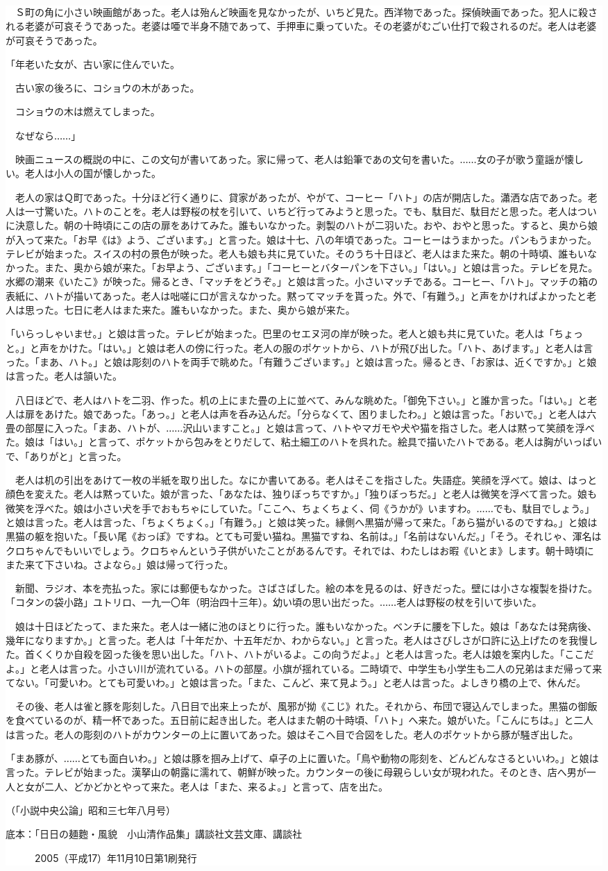 　Ｓ町の角に小さい映画館があった。老人は殆んど映画を見なかったが、いちど見た。西洋物であった。探偵映画であった。犯人に殺される老婆が可哀そうであった。老婆は唖で半身不随であって、手押車に乗っていた。その老婆がむごい仕打で殺されるのだ。老人は老婆が可哀そうであった。

「年老いた女が、古い家に住んでいた。

　古い家の後ろに、コショウの木があった。

　コショウの木は燃えてしまった。

　なぜなら……」

　映画ニュースの概説の中に、この文句が書いてあった。家に帰って、老人は鉛筆であの文句を書いた。……女の子が歌う童謡が懐しい。老人は小人の国が懐しかった。



　老人の家はＱ町であった。十分ほど行く通りに、貸家があったが、やがて、コーヒー「ハト」の店が開店した。瀟洒な店であった。老人は一寸驚いた。ハトのことを。老人は野桜の杖を引いて、いちど行ってみようと思った。でも、駄目だ、駄目だと思った。老人はついに決意した。朝の十時頃にこの店の扉をあけてみた。誰もいなかった。剥製のハトが二羽いた。おや、おやと思った。すると、奥から娘が入って来た。「お早《は》よう、ございます。」と言った。娘は十七、八の年頃であった。コーヒーはうまかった。パンもうまかった。テレビが始まった。スイスの村の景色が映った。老人も娘も共に見ていた。そのうち十日ほど、老人はまた来た。朝の十時頃、誰もいなかった。また、奥から娘が来た。「お早よう、ございます。」「コーヒーとバターパンを下さい。」「はい。」と娘は言った。テレビを見た。水郷の潮来《いたこ》が映った。帰るとき、「マッチをどうぞ。」と娘は言った。小さいマッチである。コーヒー、「ハト」。マッチの箱の表紙に、ハトが描いてあった。老人は咄嗟に口が言えなかった。黙ってマッチを貰った。外で、「有難う。」と声をかければよかったと老人は思った。七日に老人はまた来た。誰もいなかった。また、奥から娘が来た。

「いらっしゃいませ。」と娘は言った。テレビが始まった。巴里のセエヌ河の岸が映った。老人と娘も共に見ていた。老人は「ちょっと。」と声をかけた。「はい。」と娘は老人の傍に行った。老人の服のポケットから、ハトが飛び出した。「ハト、あげます。」と老人は言った。「まあ、ハト。」と娘は彫刻のハトを両手で眺めた。「有難うございます。」と娘は言った。帰るとき、「お家は、近くですか。」と娘は言った。老人は頷いた。

　八日ほどで、老人はハトを二羽、作った。机の上にまた畳の上に並べて、みんな眺めた。「御免下さい。」と誰か言った。「はい。」と老人は扉をあけた。娘であった。「あっ。」と老人は声を呑み込んだ。「分らなくて、困りましたわ。」と娘は言った。「おいで。」と老人は六畳の部屋に入った。「まあ、ハトが、……沢山いますこと。」と娘は言って、ハトやマガモや犬や猫を指さした。老人は黙って笑顔を浮べた。娘は「はい。」と言って、ポケットから包みをとりだして、粘土細工のハトを呉れた。絵具で描いたハトである。老人は胸がいっぱいで、「ありがと」と言った。

　老人は机の引出をあけて一枚の半紙を取り出した。なにか書いてある。老人はそこを指さした。失語症。笑顔を浮べて。娘は、はっと顔色を変えた。老人は黙っていた。娘が言った、「あなたは、独りぼっちですか。」「独りぼっちだ。」と老人は微笑を浮べて言った。娘も微笑を浮べた。娘は小さい犬を手でおもちゃにしていた。「ここへ、ちょくちょく、伺《うかが》いますわ。……でも、駄目でしょう。」と娘は言った。老人は言った、「ちょくちょく。」「有難う。」と娘は笑った。縁側へ黒猫が帰って来た。「あら猫がいるのですね。」と娘は黒猫の躯を抱いた。「長い尾《おっぽ》ですね。とても可愛い猫ね。黒猫ですね、名前は。」「名前はないんだ。」「そう。それじゃ、渾名はクロちゃんでもいいでしょう。クロちゃんという子供がいたことがあるんです。それでは、わたしはお暇《いとま》します。朝十時頃にまた来て下さいね。さよなら。」娘は帰って行った。

　新聞、ラジオ、本を売払った。家には郵便もなかった。さばさばした。絵の本を見るのは、好きだった。壁には小さな複製を掛けた。「コタンの袋小路」ユトリロ、一九一〇年（明治四十三年）。幼い頃の思い出だった。……老人は野桜の杖を引いて歩いた。

　娘は十日ほどたって、また来た。老人は一緒に池のほとりに行った。誰もいなかった。ベンチに腰を下した。娘は「あなたは発病後、幾年になりますか。」と言った。老人は「十年だか、十五年だか、わからない。」と言った。老人はさびしさが口許に込上げたのを我慢した。首くくりか自殺を図った後を思い出した。「ハト、ハトがいるよ。この向うだよ。」と老人は言った。老人は娘を案内した。「ここだよ。」と老人は言った。小さい川が流れている。ハトの部屋。小旗が揺れている。二時頃で、中学生も小学生も二人の兄弟はまだ帰って来てない。「可愛いわ。とても可愛いわ。」と娘は言った。「また、こんど、来て見よう。」と老人は言った。よしきり橋の上で、休んだ。

　その後、老人は雀と豚を彫刻した。八日目で出来上ったが、風邪が拗《こじ》れた。それから、布団で寝込んでしまった。黒猫の御飯を食べているのが、精一杯であった。五日前に起き出した。老人はまた朝の十時頃、「ハト」へ来た。娘がいた。「こんにちは。」と二人は言った。老人の彫刻のハトがカウンターの上に置いてあった。娘はそこへ目で合図をした。老人のポケットから豚が騒ぎ出した。

「まあ豚が、……とても面白いわ。」と娘は豚を掴み上げて、卓子の上に置いた。「鳥や動物の彫刻を、どんどんなさるといいわ。」と娘は言った。テレビが始まった。漢拏山の朝露に濡れて、朝鮮が映った。カウンターの後に母親らしい女が現われた。そのとき、店へ男が一人と女が二人、どかどかとやって来た。老人は「また、来るよ。」と言って、店を出た。

（「小説中央公論」昭和三七年八月号）













底本：「日日の麺麭・風貌　小山清作品集」講談社文芸文庫、講談社

　　　2005（平成17）年11月10日第1刷発行
